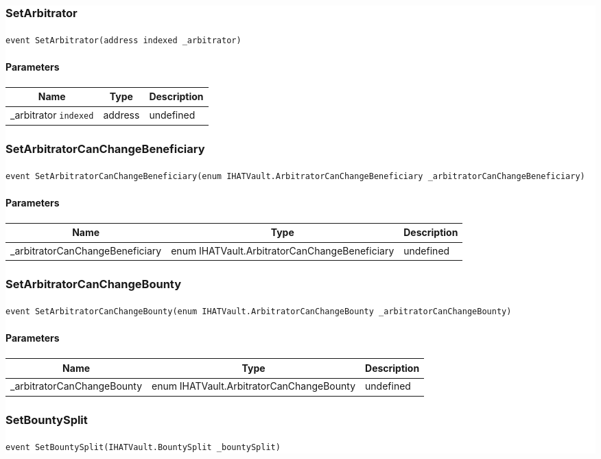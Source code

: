 ### SetArbitrator

```solidity
event SetArbitrator(address indexed _arbitrator)
```





#### Parameters

| Name | Type | Description |
|---|---|---|
| _arbitrator `indexed` | address | undefined |

### SetArbitratorCanChangeBeneficiary

```solidity
event SetArbitratorCanChangeBeneficiary(enum IHATVault.ArbitratorCanChangeBeneficiary _arbitratorCanChangeBeneficiary)
```





#### Parameters

| Name | Type | Description |
|---|---|---|
| _arbitratorCanChangeBeneficiary  | enum IHATVault.ArbitratorCanChangeBeneficiary | undefined |

### SetArbitratorCanChangeBounty

```solidity
event SetArbitratorCanChangeBounty(enum IHATVault.ArbitratorCanChangeBounty _arbitratorCanChangeBounty)
```





#### Parameters

| Name | Type | Description |
|---|---|---|
| _arbitratorCanChangeBounty  | enum IHATVault.ArbitratorCanChangeBounty | undefined |

### SetBountySplit

```solidity
event SetBountySplit(IHATVault.BountySplit _bountySplit)
```




